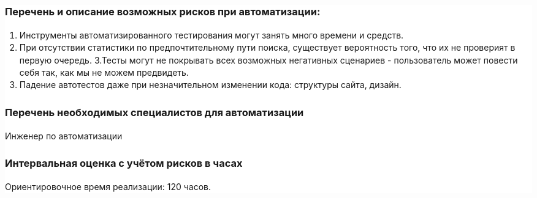 ### **Перечень и описание возможных рисков при автоматизации**:
1. Инструменты автоматизированного тестирования могут занять много времени и средств.
2. При отсутствии статистики по предпочтительному пути поиска, существует вероятность того, что их не проверият в первую очередь.
3.Тесты могут не покрывать всех возможных негативных сценариев - пользователь может повести себя так, как мы не можем предвидеть.
4. Падение автотестов даже при незначительном изменении кода: структуры сайта, дизайн.

### **Перечень необходимых специалистов для автоматизации**
Инженер по автоматизации

### **Интервальная оценка с учётом рисков в часах**
Ориентировочное время реализации: 120 часов.




 
  

 
  
